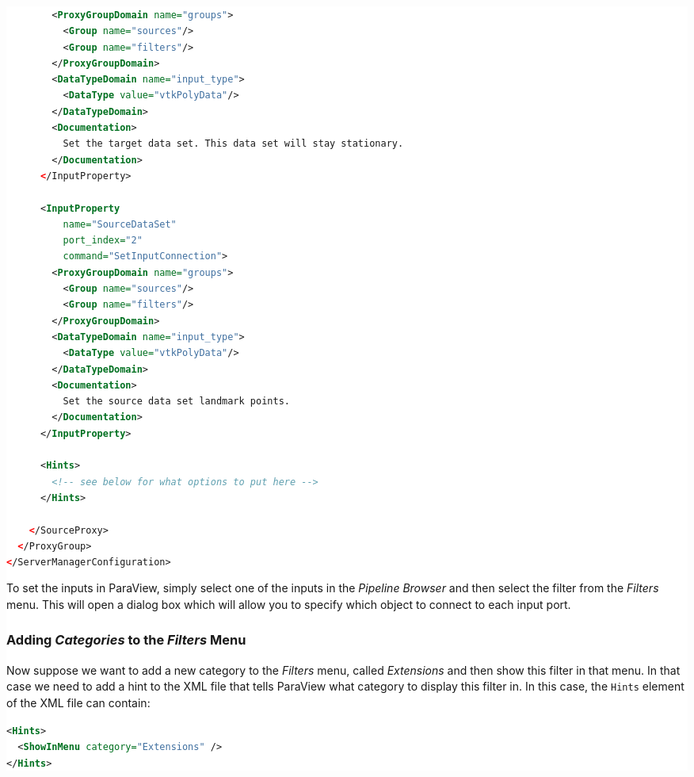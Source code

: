 ```xml
        <ProxyGroupDomain name="groups">
          <Group name="sources"/>
          <Group name="filters"/>
        </ProxyGroupDomain>
        <DataTypeDomain name="input_type">
          <DataType value="vtkPolyData"/>
        </DataTypeDomain>
        <Documentation>
          Set the target data set. This data set will stay stationary.
        </Documentation>
      </InputProperty>

      <InputProperty
          name="SourceDataSet"
          port_index="2"
          command="SetInputConnection">
        <ProxyGroupDomain name="groups">
          <Group name="sources"/>
          <Group name="filters"/>
        </ProxyGroupDomain>
        <DataTypeDomain name="input_type">
          <DataType value="vtkPolyData"/>
        </DataTypeDomain>
        <Documentation>
          Set the source data set landmark points.
        </Documentation>
      </InputProperty>

      <Hints>
        <!-- see below for what options to put here -->
      </Hints>

    </SourceProxy>
  </ProxyGroup>
</ServerManagerConfiguration>
```

To set the inputs in ParaView, simply select one of the inputs in the *Pipeline
Browser* and then select the filter from the *Filters* menu. This will open a
dialog box which will allow you to specify which object to connect to each
input port.

### Adding *Categories* to the *Filters* Menu

Now suppose we want to add a new category to the *Filters* menu, called
*Extensions* and then show this filter in that menu. In that case we need to
add a hint to the XML file that tells ParaView what category to display this
filter in. In this case, the `Hints` element of the XML file can contain:

```xml
<Hints>
  <ShowInMenu category="Extensions" />
</Hints>
```
